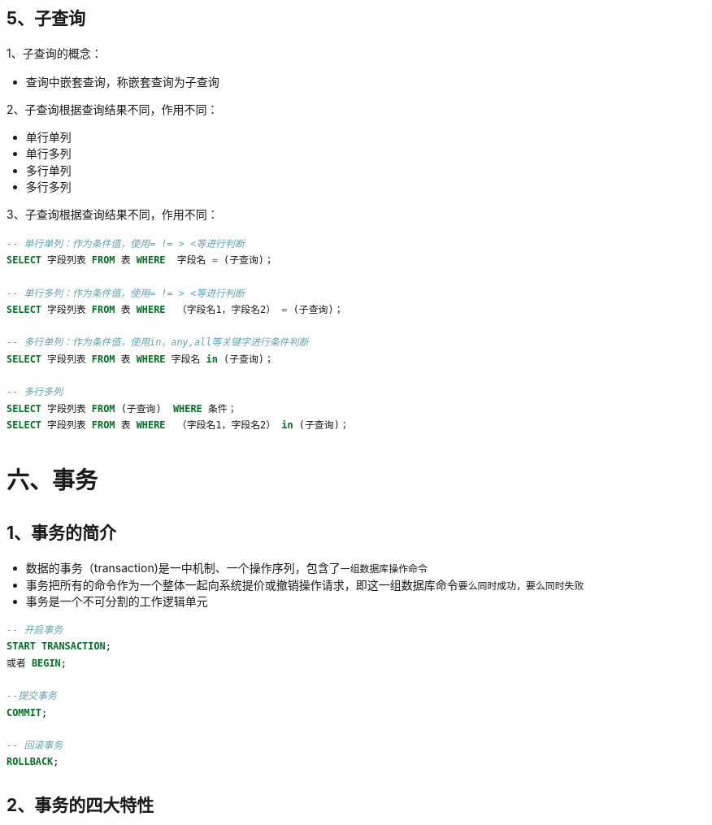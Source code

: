 ## 5、子查询

1、子查询的概念：

- 查询中嵌套查询，称嵌套查询为子查询

2、子查询根据查询结果不同，作用不同：

- 单行单列
- 单行多列
- 多行单列
- 多行多列 

3、子查询根据查询结果不同，作用不同：

```sql
-- 单行单列：作为条件值，使用= != > <等进行判断
SELECT 字段列表 FROM 表 WHERE  字段名 = (子查询)；

-- 单行多列：作为条件值，使用= != > <等进行判断
SELECT 字段列表 FROM 表 WHERE  （字段名1，字段名2） = (子查询)；

-- 多行单列：作为条件值，使用in，any,all等关键字进行条件判断
SELECT 字段列表 FROM 表 WHERE 字段名 in (子查询)；

-- 多行多列
SELECT 字段列表 FROM (子查询)  WHERE 条件；
SELECT 字段列表 FROM 表 WHERE  （字段名1，字段名2） in (子查询)；
```



#  六、事务

## 1、事务的简介

- 数据的事务（transaction)是一中机制、一个操作序列，包含了`一组数据库操作命令`
- 事务把所有的命令作为一个整体一起向系统提价或撤销操作请求，即这一组数据库命令`要么同时成功，要么同时失败`
- 事务是一个不可分割的工作逻辑单元

```sql
-- 开启事务
START TRANSACTION;
或者 BEGIN;

--提交事务
COMMIT;

-- 回滚事务
ROLLBACK;
```

## 2、事务的四大特性
